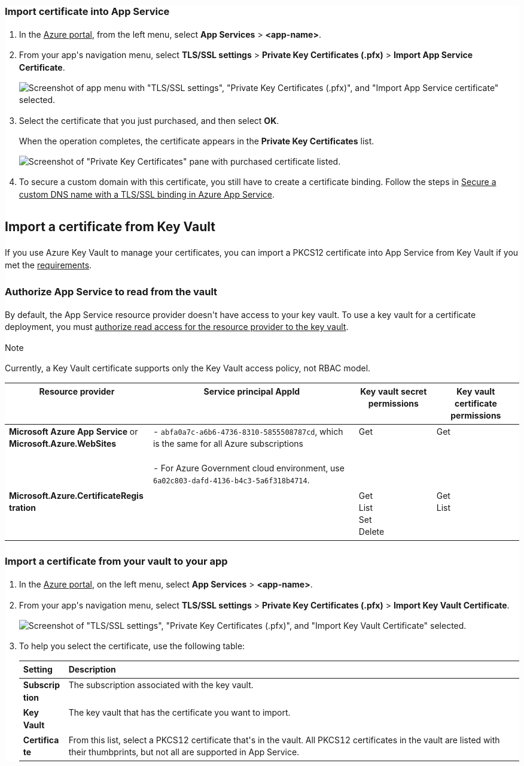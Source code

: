 ### Import certificate into App Service

1. In the [Azure portal](https://portal.azure.com), from the left menu, select **App Services** > **\<app-name>**.

1. From your app's navigation menu, select **TLS/SSL settings** > **Private Key Certificates (.pfx)** > **Import App Service Certificate**.

   ![Screenshot of app menu with "TLS/SSL settings", "Private Key Certificates (.pfx)", and "Import App Service certificate" selected.](./media/configure-ssl-certificate/import-app-service-cert.png)

1. Select the certificate that you just purchased, and then select **OK**.

   When the operation completes, the certificate appears in the **Private Key Certificates** list.

   ![Screenshot of "Private Key Certificates" pane with purchased certificate listed.](./media/configure-ssl-certificate/import-app-service-cert-finished.png)

1. To secure a custom domain with this certificate, you still have to create a certificate binding. Follow the steps in [Secure a custom DNS name with a TLS/SSL binding in Azure App Service](configure-ssl-bindings.md).

## Import a certificate from Key Vault

If you use Azure Key Vault to manage your certificates, you can import a PKCS12 certificate into App Service from Key Vault if you met the [requirements](#private-certificate-requirements).

### Authorize App Service to read from the vault

By default, the App Service resource provider doesn't have access to your key vault. To use a key vault for a certificate deployment, you must [authorize read access for the resource provider to the key vault](../key-vault/general/assign-access-policy-cli.md). 

> [!NOTE]
> Currently, a Key Vault certificate supports only the Key Vault access policy, not RBAC model.

| Resource provider | Service principal AppId | Key vault secret permissions | Key vault certificate permissions |
|--|--|--|--|
| **Microsoft Azure App Service** or **Microsoft.Azure.WebSites** | - `abfa0a7c-a6b6-4736-8310-5855508787cd`, which is the same for all Azure subscriptions <br><br>- For Azure Government cloud environment, use `6a02c803-dafd-4136-b4c3-5a6f318b4714`. | Get | Get |
| **Microsoft.Azure.CertificateRegistration** |  | Get<br/>List<br/>Set<br/>Delete | Get<br/>List |

### Import a certificate from your vault to your app

1. In the [Azure portal](https://portal.azure.com), on the left menu, select **App Services** > **\<app-name>**.

1. From your app's navigation menu, select **TLS/SSL settings** > **Private Key Certificates (.pfx)** > **Import Key Vault Certificate**.

   ![Screenshot of "TLS/SSL settings", "Private Key Certificates (.pfx)", and "Import Key Vault Certificate" selected.](./media/configure-ssl-certificate/import-key-vault-cert.png)

1. To help you select the certificate, use the following table:

   | Setting | Description |
   |-|-|
   | **Subscription** | The subscription associated with the key vault. |
   | **Key Vault** | The key vault that has the certificate you want to import. |
   | **Certificate** | From this list, select a PKCS12 certificate that's in the vault. All PKCS12 certificates in the vault are listed with their thumbprints, but not all are supported in App Service. |
